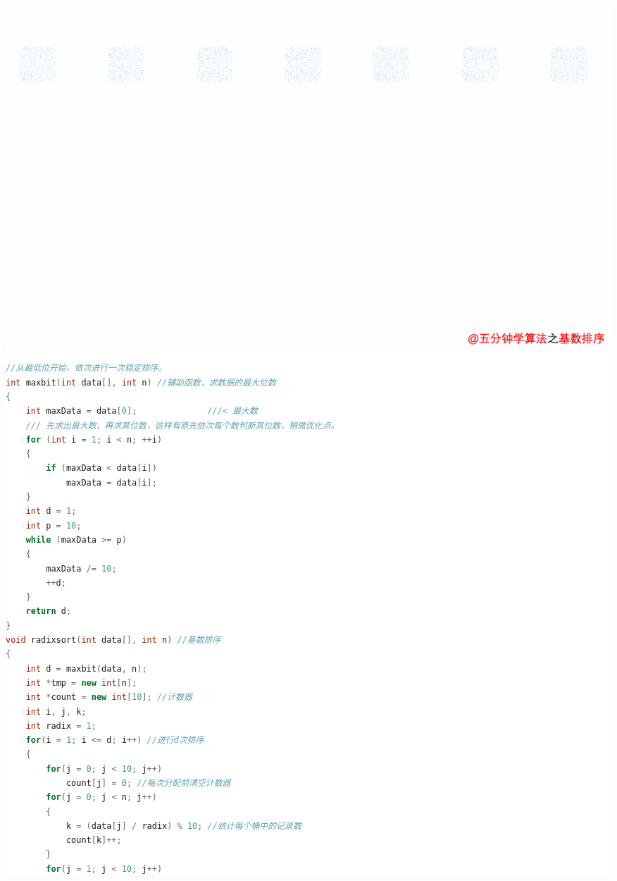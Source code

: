 ![img](排序总结.assets/640-163845392788017.gif)

~~~cpp
//从最低位开始，依次进行一次稳定排序。
int maxbit(int data[], int n) //辅助函数，求数据的最大位数
{
    int maxData = data[0];              ///< 最大数
    /// 先求出最大数，再求其位数，这样有原先依次每个数判断其位数，稍微优化点。
    for (int i = 1; i < n; ++i)
    {
        if (maxData < data[i])
            maxData = data[i];
    }
    int d = 1;
    int p = 10;
    while (maxData >= p)
    {
        maxData /= 10;
        ++d;
    }
    return d;
}
void radixsort(int data[], int n) //基数排序
{
    int d = maxbit(data, n);
    int *tmp = new int[n];
    int *count = new int[10]; //计数器
    int i, j, k;
    int radix = 1;
    for(i = 1; i <= d; i++) //进行d次排序
    {
        for(j = 0; j < 10; j++)
            count[j] = 0; //每次分配前清空计数器
        for(j = 0; j < n; j++)
        {
            k = (data[j] / radix) % 10; //统计每个桶中的记录数
            count[k]++;
        }
        for(j = 1; j < 10; j++)
~~~